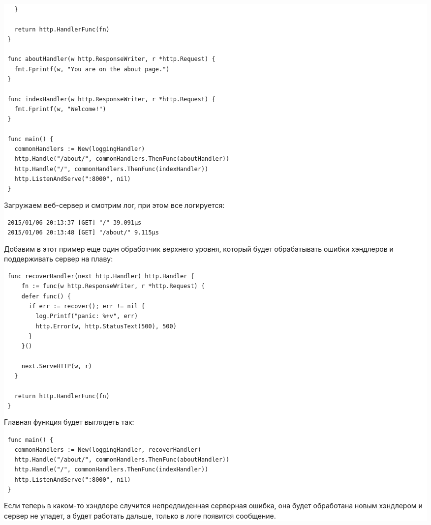```golang
   }
 
   return http.HandlerFunc(fn)
 }
 
 func aboutHandler(w http.ResponseWriter, r *http.Request) {
   fmt.Fprintf(w, "You are on the about page.")
 }
 
 func indexHandler(w http.ResponseWriter, r *http.Request) {
   fmt.Fprintf(w, "Welcome!")
 }
 
 func main() {
   commonHandlers := New(loggingHandler)
   http.Handle("/about/", commonHandlers.ThenFunc(aboutHandler))
   http.Handle("/", commonHandlers.ThenFunc(indexHandler))
   http.ListenAndServe(":8000", nil)
 }
 ```
 
Загружаем веб-сервер и смотрим лог, при этом все логируется:

```
 2015/01/06 20:13:37 [GET] "/" 39.091µs
 2015/01/06 20:13:48 [GET] "/about/" 9.115µs
```

Добавим в этот пример еще один обработчик верхнего уровня, который будет обрабатывать ошибки хэндлеров и поддерживать сервер на плаву:

```golang
 func recoverHandler(next http.Handler) http.Handler {
     fn := func(w http.ResponseWriter, r *http.Request) {
     defer func() {
       if err := recover(); err != nil {
         log.Printf("panic: %+v", err)
         http.Error(w, http.StatusText(500), 500)
       }
     }()
 
     next.ServeHTTP(w, r)
   }
 
   return http.HandlerFunc(fn)
 }
 ```
 
Главная функция будет выглядеть так:

```golang
 func main() {
   commonHandlers := New(loggingHandler, recoverHandler)
   http.Handle("/about/", commonHandlers.ThenFunc(aboutHandler))
   http.Handle("/", commonHandlers.ThenFunc(indexHandler))
   http.ListenAndServe(":8000", nil)
 }
```

Если теперь в каком-то хэндлере случится непредвиденная серверная ошибка,
она будет обработана новым хэндлером и сервер не упадет, а будет работать дальше, только в логе появится сообщение.
